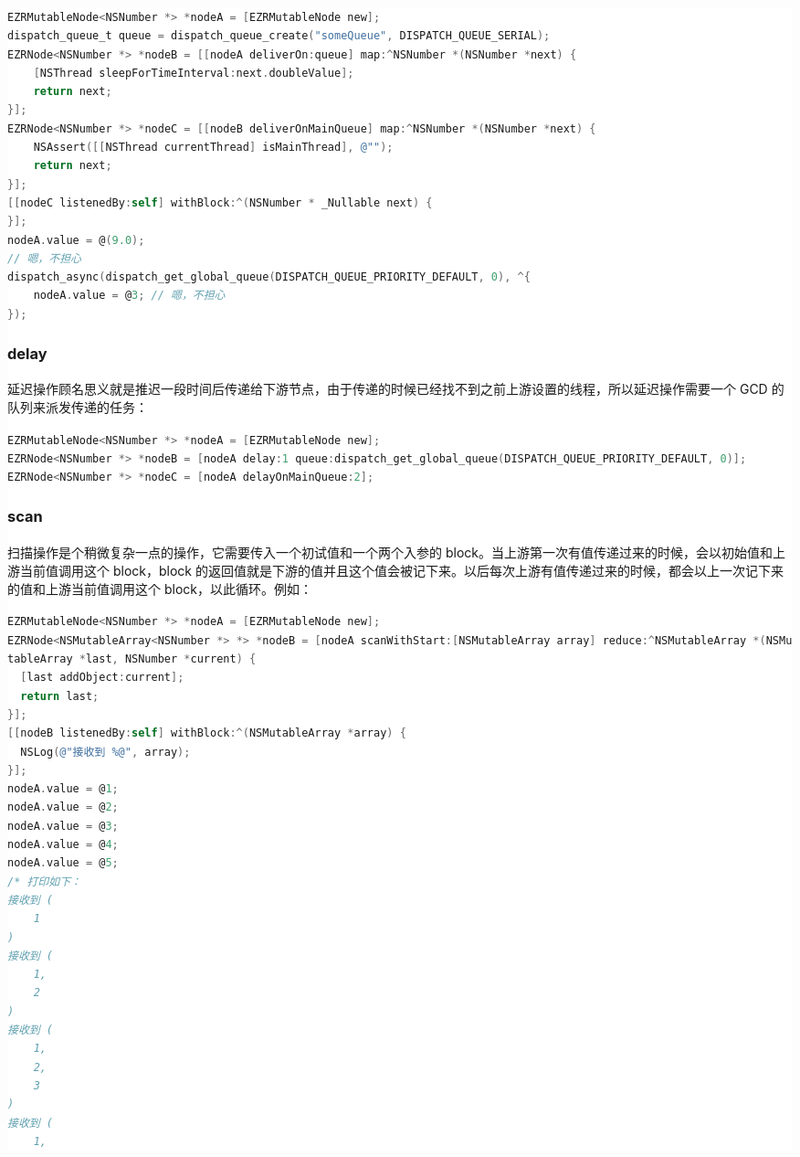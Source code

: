 ```objective-c
EZRMutableNode<NSNumber *> *nodeA = [EZRMutableNode new];
dispatch_queue_t queue = dispatch_queue_create("someQueue", DISPATCH_QUEUE_SERIAL);
EZRNode<NSNumber *> *nodeB = [[nodeA deliverOn:queue] map:^NSNumber *(NSNumber *next) {
    [NSThread sleepForTimeInterval:next.doubleValue];
    return next;
}];
EZRNode<NSNumber *> *nodeC = [[nodeB deliverOnMainQueue] map:^NSNumber *(NSNumber *next) {
    NSAssert([[NSThread currentThread] isMainThread], @"");
    return next;
}];
[[nodeC listenedBy:self] withBlock:^(NSNumber * _Nullable next) {
}];
nodeA.value = @(9.0);
// 嗯，不担心
dispatch_async(dispatch_get_global_queue(DISPATCH_QUEUE_PRIORITY_DEFAULT, 0), ^{
    nodeA.value = @3; // 嗯，不担心
});
```

### delay

延迟操作顾名思义就是推迟一段时间后传递给下游节点，由于传递的时候已经找不到之前上游设置的线程，所以延迟操作需要一个 GCD 的队列来派发传递的任务：

```objective-c
EZRMutableNode<NSNumber *> *nodeA = [EZRMutableNode new];
EZRNode<NSNumber *> *nodeB = [nodeA delay:1 queue:dispatch_get_global_queue(DISPATCH_QUEUE_PRIORITY_DEFAULT, 0)];
EZRNode<NSNumber *> *nodeC = [nodeA delayOnMainQueue:2];
```

### scan

扫描操作是个稍微复杂一点的操作，它需要传入一个初试值和一个两个入参的 block。当上游第一次有值传递过来的时候，会以初始值和上游当前值调用这个 block，block 的返回值就是下游的值并且这个值会被记下来。以后每次上游有值传递过来的时候，都会以上一次记下来的值和上游当前值调用这个 block，以此循环。例如：

```objective-c
EZRMutableNode<NSNumber *> *nodeA = [EZRMutableNode new];
EZRNode<NSMutableArray<NSNumber *> *> *nodeB = [nodeA scanWithStart:[NSMutableArray array] reduce:^NSMutableArray *(NSMutableArray *last, NSNumber *current) {
  [last addObject:current];
  return last;
}];
[[nodeB listenedBy:self] withBlock:^(NSMutableArray *array) {
  NSLog(@"接收到 %@", array);
}];
nodeA.value = @1;
nodeA.value = @2;
nodeA.value = @3;
nodeA.value = @4;
nodeA.value = @5;
/* 打印如下：
接收到 (
    1
)
接收到 (
    1,
    2
)
接收到 (
    1,
    2,
    3
)
接收到 (
    1,
```